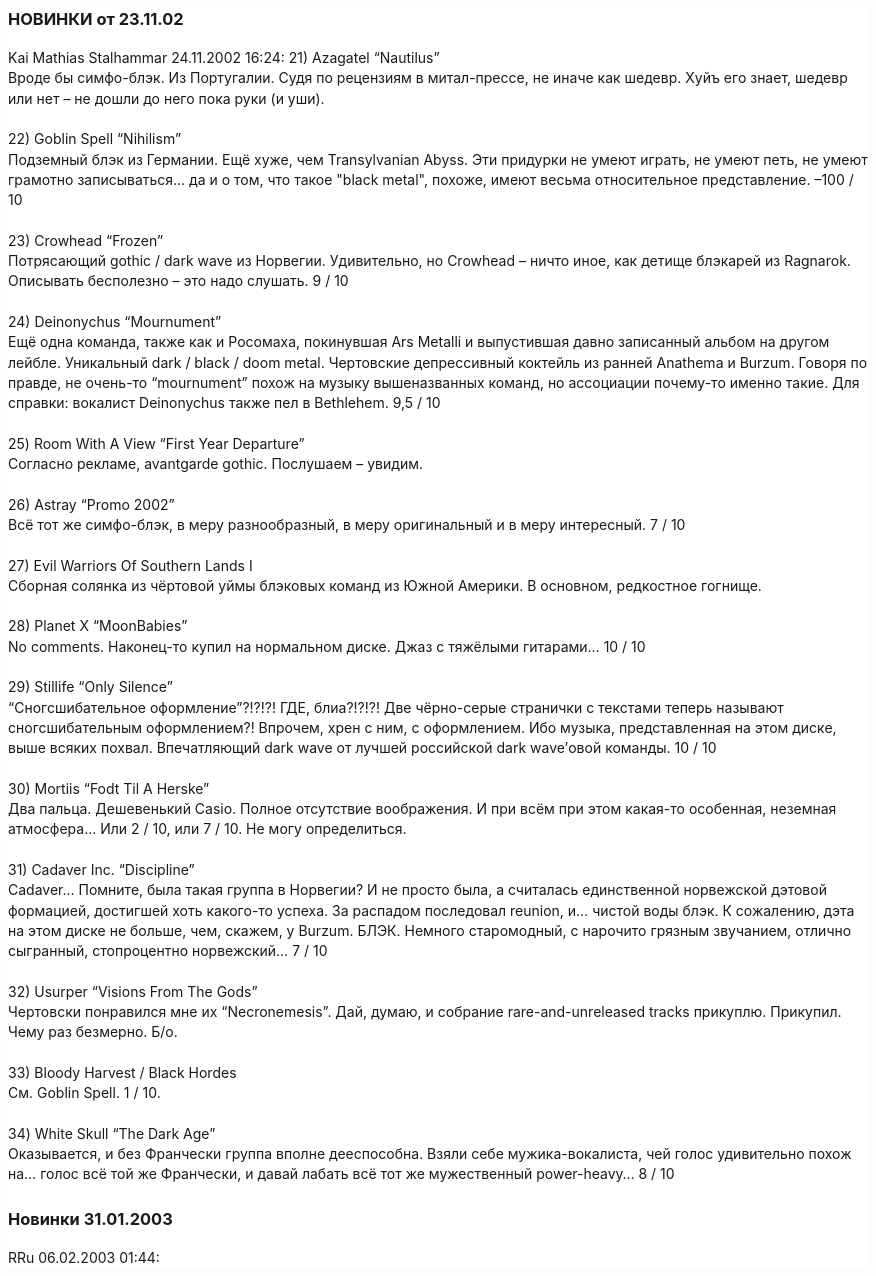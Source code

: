 ### НОВИНКИ от 23.11.02

Kai Mathias Stalhammar 24.11.2002 16:24:
21) Azagatel “Nautilus”<BR>Вроде бы симфо-блэк. Из Португалии. Судя по рецензиям в митал-прессе, не иначе как шедевр. Хуйъ его знает, шедевр или нет – не дошли до него пока руки (и уши). <BR><BR>22) Goblin Spell “Nihilism”<BR>Подземный блэк из Германии. Ещё хуже, чем Transylvanian Abyss. Эти придурки не умеют играть, не умеют петь, не умеют грамотно записываться… да и о том, что такое "black metal", похоже, имеют весьма относительное представление. –100 / 10<BR><BR>23) Crowhead “Frozen”<BR>Потрясающий gothic / dark wave из Норвегии. Удивительно, но Crowhead – ничто иное, как детище блэкарей из Ragnarok. Описывать бесполезно – это надо слушать. 9 / 10<BR><BR>24) Deinonychus “Mournument”<BR>Ещё одна команда, также как и Росомаха, покинувшая Ars Metalli и выпустившая давно записанный альбом на другом лейбле. Уникальный dark / black / doom metal. Чертовские депрессивный коктейль из ранней Anathema и Burzum. Говоря по правде, не очень-то “mournument” похож на музыку вышеназванных команд, но ассоциации почему-то именно такие. Для справки: вокалист Deinonychus также пел в Bethlehem. 9,5 / 10<BR><BR>25) Room With A View “First Year Departure”<BR>Согласно рекламе, avantgarde gothic. Послушаем – увидим. <BR><BR>26) Astray “Promo 2002”<BR>Всё тот же симфо-блэк, в меру разнообразный, в меру оригинальный и в меру интересный. 7 / 10<BR><BR>27) Evil Warriors Of Southern Lands I<BR>Сборная солянка из чёртовой уймы блэковых команд из Южной Америки. В основном, редкостное гогнище. <BR><BR>28) Planet X “MoonBabies”<BR>No comments. Наконец-то купил на нормальном диске. Джаз с тяжёлыми гитарами… 10 / 10<BR><BR>29) Stillife “Only Silence”<BR>“Сногсшибательное оформление”?!?!?! ГДЕ, блиа?!?!?! Две чёрно-серые странички с текстами теперь называют сногсшибательным оформлением?! Впрочем, хрен с ним, с оформлением. Ибо музыка, представленная на этом диске, выше всяких похвал. Впечатляющий dark wave от лучшей российской dark wave’овой команды. 10 / 10<BR><BR>30) Mortiis “Fodt Til A Herske”<BR>Два пальца. Дешевенький Casio. Полное отсутствие воображения. И при всём при этом какая-то особенная, неземная атмосфера… Или 2 / 10, или 7 / 10. Не могу определиться.<BR><BR>31) Cadaver Inc. “Discipline”<BR>Cadaver… Помните, была такая группа в Норвегии? И не просто была, а считалась единственной норвежской дэтовой формацией, достигшей хоть какого-то успеха. За распадом последовал reunion, и… чистой воды блэк. К сожалению, дэта на этом диске не больше, чем, скажем, у Burzum. БЛЭК. Немного старомодный, с нарочито грязным звучанием, отлично сыгранный, стопроцентно норвежский… 7 / 10 <BR><BR>32) Usurper “Visions From The Gods”<BR>Чертовски понравился мне их “Necronemesis”. Дай, думаю, и собрание rare-and-unreleased tracks прикуплю. Прикупил. Чему раз безмерно. Б/о. <BR><BR>33) Bloody Harvest / Black Hordes<BR>См. Goblin Spell. 1 / 10. <BR><BR>34) White Skull “The Dark Age”<BR>Оказывается, и без Франчески группа вполне дееспособна. Взяли себе мужика-вокалиста, чей голос удивительно похож на… голос всё той же Франчески, и давай лабать всё тот же мужественный power-heavy… 8 / 10

### Новинки 31.01.2003

RRu 06.02.2003 01:44: